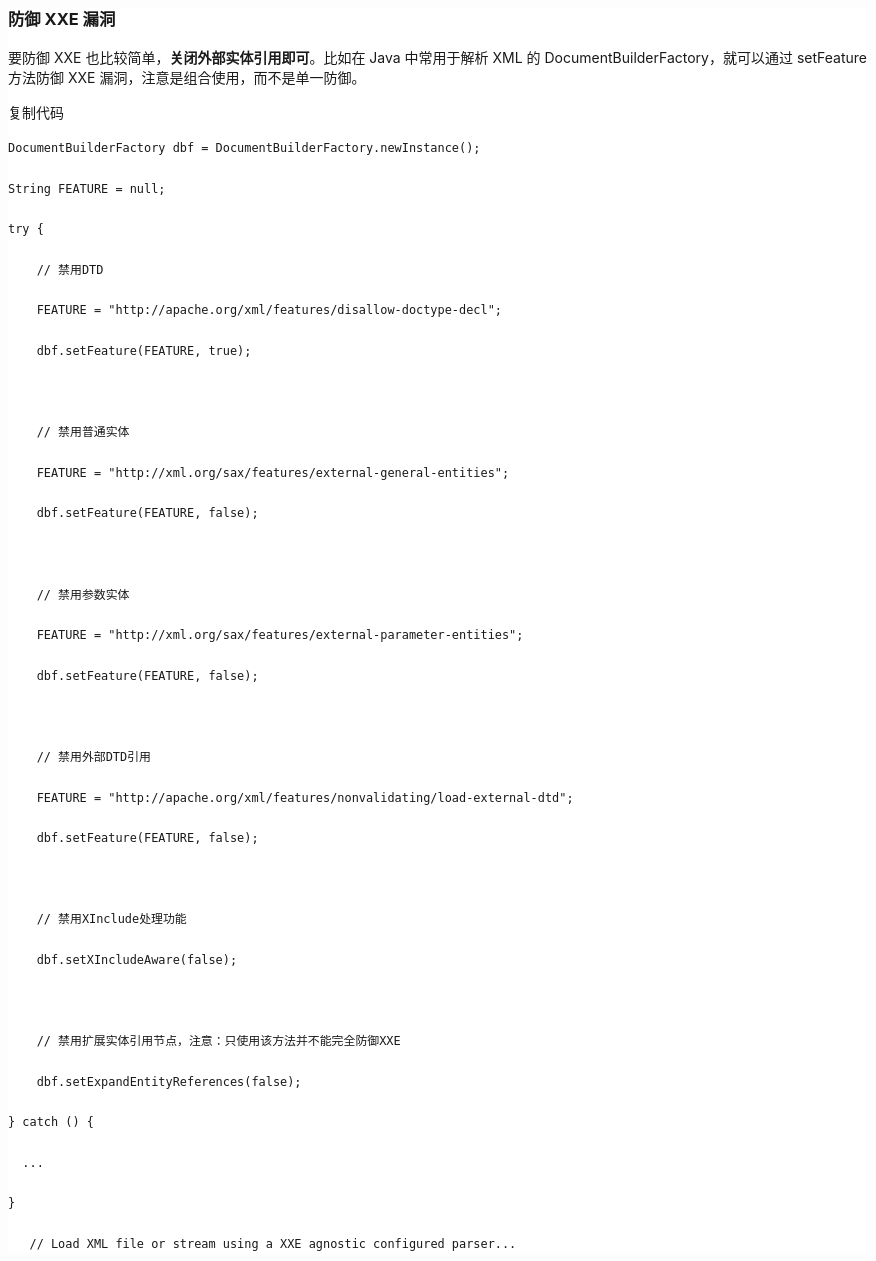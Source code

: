 ### 防御 XXE 漏洞

要防御 XXE 也比较简单，**关闭外部实体引用即可**。比如在 Java 中常用于解析 XML 的 DocumentBuilderFactory，就可以通过 setFeature 方法防御 XXE 漏洞，注意是组合使用，而不是单一防御。

复制代码

```
DocumentBuilderFactory dbf = DocumentBuilderFactory.newInstance();

String FEATURE = null;

try {

    // 禁用DTD

    FEATURE = "http://apache.org/xml/features/disallow-doctype-decl";

    dbf.setFeature(FEATURE, true);



    // 禁用普通实体

    FEATURE = "http://xml.org/sax/features/external-general-entities";

    dbf.setFeature(FEATURE, false);



    // 禁用参数实体

    FEATURE = "http://xml.org/sax/features/external-parameter-entities";

    dbf.setFeature(FEATURE, false);



    // 禁用外部DTD引用

    FEATURE = "http://apache.org/xml/features/nonvalidating/load-external-dtd";

    dbf.setFeature(FEATURE, false);



    // 禁用XInclude处理功能

    dbf.setXIncludeAware(false);



    // 禁用扩展实体引用节点，注意：只使用该方法并不能完全防御XXE

    dbf.setExpandEntityReferences(false);

} catch () {

  ...

}

   // Load XML file or stream using a XXE agnostic configured parser...

```